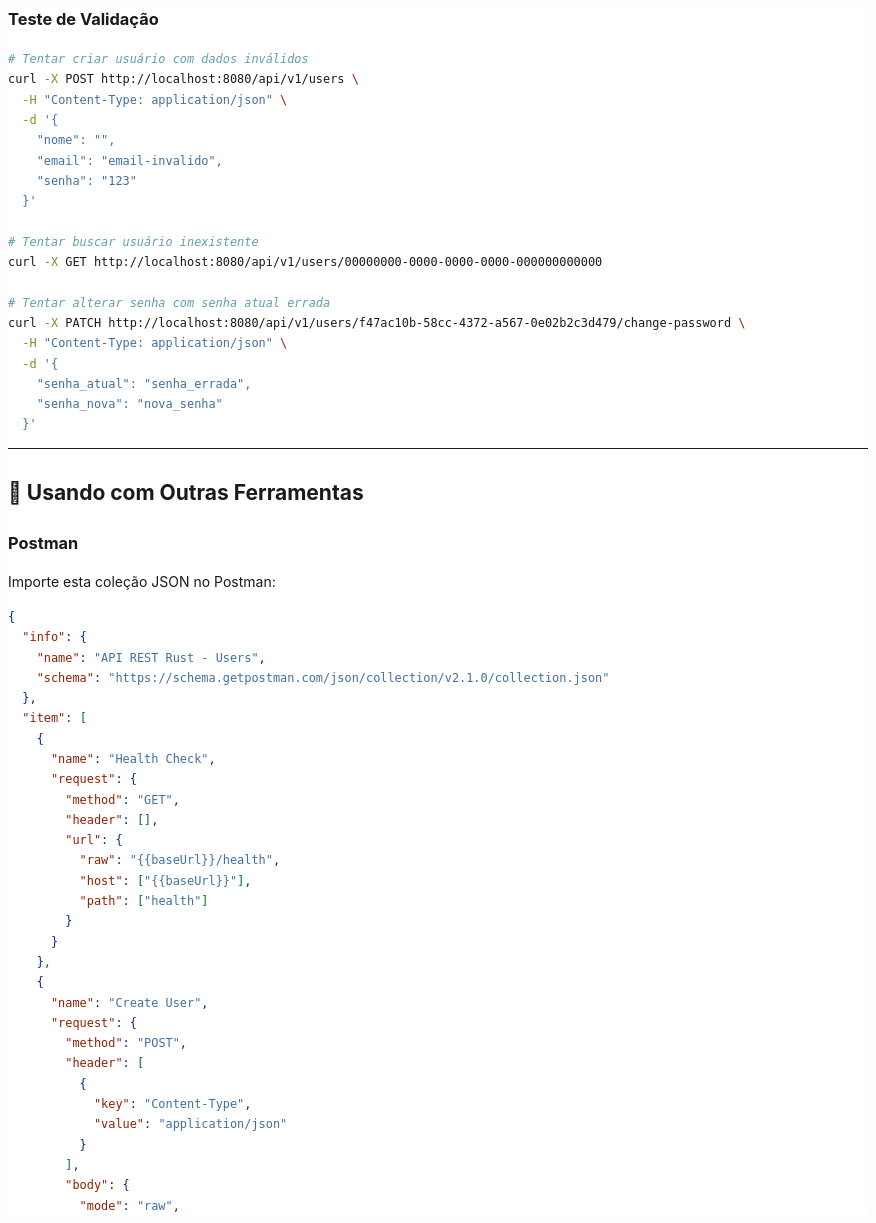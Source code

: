 ### Teste de Validação

```bash
# Tentar criar usuário com dados inválidos
curl -X POST http://localhost:8080/api/v1/users \
  -H "Content-Type: application/json" \
  -d '{
    "nome": "",
    "email": "email-invalido",
    "senha": "123"
  }'

# Tentar buscar usuário inexistente
curl -X GET http://localhost:8080/api/v1/users/00000000-0000-0000-0000-000000000000

# Tentar alterar senha com senha atual errada
curl -X PATCH http://localhost:8080/api/v1/users/f47ac10b-58cc-4372-a567-0e02b2c3d479/change-password \
  -H "Content-Type: application/json" \
  -d '{
    "senha_atual": "senha_errada",
    "senha_nova": "nova_senha"
  }'
```

---

## 🔗 Usando com Outras Ferramentas

### Postman

Importe esta coleção JSON no Postman:

```json
{
  "info": {
    "name": "API REST Rust - Users",
    "schema": "https://schema.getpostman.com/json/collection/v2.1.0/collection.json"
  },
  "item": [
    {
      "name": "Health Check",
      "request": {
        "method": "GET",
        "header": [],
        "url": {
          "raw": "{{baseUrl}}/health",
          "host": ["{{baseUrl}}"],
          "path": ["health"]
        }
      }
    },
    {
      "name": "Create User",
      "request": {
        "method": "POST",
        "header": [
          {
            "key": "Content-Type",
            "value": "application/json"
          }
        ],
        "body": {
          "mode": "raw",
```